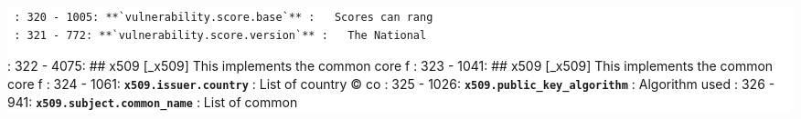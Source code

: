      : 320 - 1005: **`vulnerability.score.base`** :   Scores can rang
     : 321 - 772: **`vulnerability.score.version`** :   The National
   : 322 - 4075: ## x509 [_x509]  This implements the common core f
     : 323 - 1041: ## x509 [_x509]  This implements the common core f
     : 324 - 1061: **`x509.issuer.country`** :   List of country © co
     : 325 - 1026: **`x509.public_key_algorithm`** :   Algorithm used
     : 326 - 941: **`x509.subject.common_name`** :   List of common 